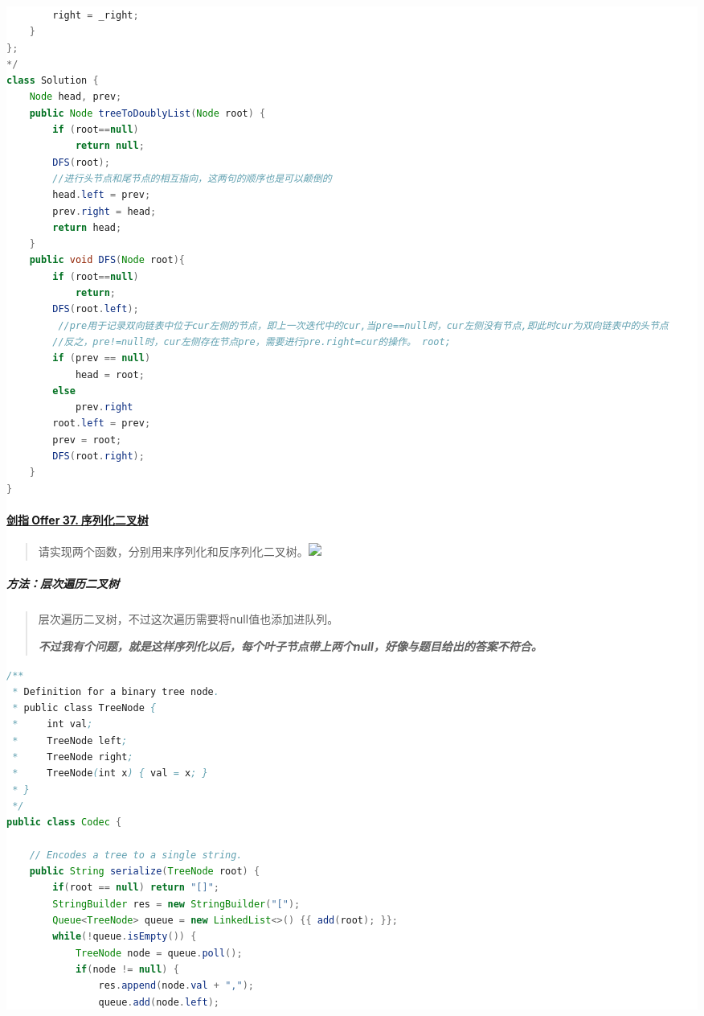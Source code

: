 ```java
        right = _right;
    }
};
*/
class Solution {
    Node head, prev;
    public Node treeToDoublyList(Node root) {
        if (root==null)
        	return null;
        DFS(root);
        //进行头节点和尾节点的相互指向，这两句的顺序也是可以颠倒的
        head.left = prev;
        prev.right = head;
        return head;
    }
    public void DFS(Node root){
    	if (root==null)
    		return;
		DFS(root.left);
         //pre用于记录双向链表中位于cur左侧的节点，即上一次迭代中的cur,当pre==null时，cur左侧没有节点,即此时cur为双向链表中的头节点
        //反之，pre!=null时，cur左侧存在节点pre，需要进行pre.right=cur的操作。 root;
		if (prev == null)
			head = root;
		else 
			prev.right 
		root.left = prev;
		prev = root;
		DFS(root.right);
    }
}
```

#### [剑指 Offer 37. 序列化二叉树](https://leetcode-cn.com/problems/xu-lie-hua-er-cha-shu-lcof/)

> 请实现两个函数，分别用来序列化和反序列化二叉树。![](https://i.loli.net/2021/04/30/pmac8EJW9ZzqgQi.png)

##### 方法：层次遍历二叉树

> 层次遍历二叉树，不过这次遍历需要将null值也添加进队列。
>
> ***不过我有个问题，就是这样序列化以后，每个叶子节点带上两个null，好像与题目给出的答案不符合。***

```java
/**
 * Definition for a binary tree node.
 * public class TreeNode {
 *     int val;
 *     TreeNode left;
 *     TreeNode right;
 *     TreeNode(int x) { val = x; }
 * }
 */
public class Codec {

    // Encodes a tree to a single string.
    public String serialize(TreeNode root) {
        if(root == null) return "[]";
        StringBuilder res = new StringBuilder("[");
        Queue<TreeNode> queue = new LinkedList<>() {{ add(root); }};
        while(!queue.isEmpty()) {
            TreeNode node = queue.poll();
            if(node != null) {
                res.append(node.val + ",");
                queue.add(node.left);
```